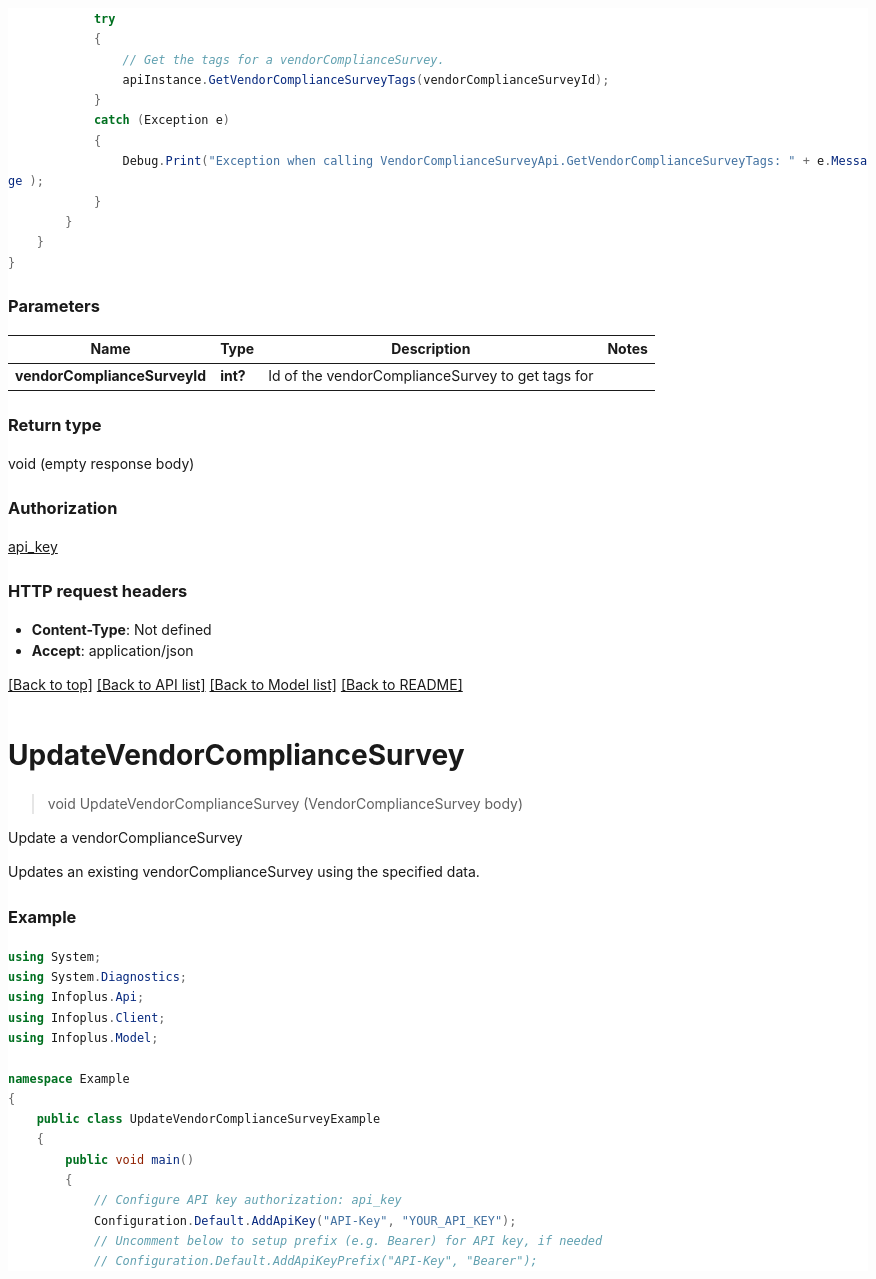 ```csharp
            try
            {
                // Get the tags for a vendorComplianceSurvey.
                apiInstance.GetVendorComplianceSurveyTags(vendorComplianceSurveyId);
            }
            catch (Exception e)
            {
                Debug.Print("Exception when calling VendorComplianceSurveyApi.GetVendorComplianceSurveyTags: " + e.Message );
            }
        }
    }
}
```

### Parameters

Name | Type | Description  | Notes
------------- | ------------- | ------------- | -------------
 **vendorComplianceSurveyId** | **int?**| Id of the vendorComplianceSurvey to get tags for | 

### Return type

void (empty response body)

### Authorization

[api_key](../README.md#api_key)

### HTTP request headers

 - **Content-Type**: Not defined
 - **Accept**: application/json

[[Back to top]](#) [[Back to API list]](../README.md#documentation-for-api-endpoints) [[Back to Model list]](../README.md#documentation-for-models) [[Back to README]](../README.md)

<a name="updatevendorcompliancesurvey"></a>
# **UpdateVendorComplianceSurvey**
> void UpdateVendorComplianceSurvey (VendorComplianceSurvey body)

Update a vendorComplianceSurvey

Updates an existing vendorComplianceSurvey using the specified data.

### Example
```csharp
using System;
using System.Diagnostics;
using Infoplus.Api;
using Infoplus.Client;
using Infoplus.Model;

namespace Example
{
    public class UpdateVendorComplianceSurveyExample
    {
        public void main()
        {
            // Configure API key authorization: api_key
            Configuration.Default.AddApiKey("API-Key", "YOUR_API_KEY");
            // Uncomment below to setup prefix (e.g. Bearer) for API key, if needed
            // Configuration.Default.AddApiKeyPrefix("API-Key", "Bearer");

```